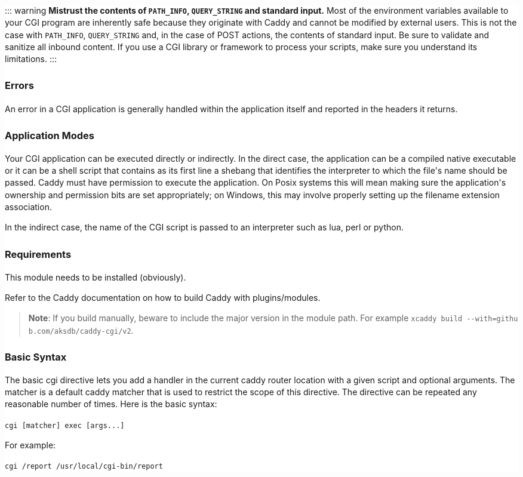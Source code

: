 ::: warning
**Mistrust the contents of `PATH_INFO`, `QUERY_STRING` and standard input.**
Most of the environment variables available to your CGI program are
inherently safe because they originate with Caddy and cannot be modified by
external users. This is not the case with `PATH_INFO`, `QUERY_STRING` and,
in the case of POST actions, the contents of standard input. Be sure to
validate and sanitize all inbound content. If you use a CGI library or
framework to process your scripts, make sure you understand its
limitations.
:::

### Errors

An error in a CGI application is generally handled within the application
itself and reported in the headers it returns.

### Application Modes

Your CGI application can be executed directly or indirectly. In the direct
case, the application can be a compiled native executable or it can be a shell
script that contains as its first line a shebang that identifies the
interpreter to which the file\'s name should be passed. Caddy must have
permission to execute the application. On Posix systems this will mean making
sure the application\'s ownership and permission bits are set appropriately; on
Windows, this may involve properly setting up the filename extension
association.

In the indirect case, the name of the CGI script is passed to an interpreter
such as lua, perl or python.

### Requirements

This module needs to be installed (obviously).

Refer to the Caddy documentation on how to build Caddy with plugins/modules.

> **Note**: If you build manually, beware to include the major version in the
> module path. For example `xcaddy build --with=github.com/aksdb/caddy-cgi/v2`.

### Basic Syntax

The basic cgi directive lets you add a handler in the current caddy router location
with a given script and optional arguments. The matcher is a default caddy matcher
that is used to restrict the scope of this directive. The directive can be repeated
any reasonable number of times. Here is the basic syntax:

``` caddy
cgi [matcher] exec [args...]
```

For example:

``` caddy
cgi /report /usr/local/cgi-bin/report
```


[agedu]: http://www.chiark.greenend.org.uk/~sgtatham/agedu/
[auth]: https://caddyserver.com/docs/basicauth
[badge-mit]: https://img.shields.io/badge/license-MIT-blue.svg
[badge-report]: https://goreportcard.com/badge/github.com/aksdb/caddy-cgi
[caddy]: https://caddyserver.com/
[cgit]: https://git.zx2c4.com/cgit/about/
[cgi-wiki]: https://en.wikipedia.org/wiki/Common_Gateway_Interface
[fastcgi]: https://caddyserver.com/docs/fastcgi
[fork-root]: https://github.com/jung-kurt/caddy-cgi
[fossil]: https://www.fossil-scm.org/
[github]: https://github.com/jung-kurt/caddy-cgi
[jwt]: https://github.com/BTBurke/caddy-jwt
[key]: class:key
[license]: https://raw.githubusercontent.com/aksdb/caddy-cgi/master/LICENSE
[match]: https://golang.org/pkg/path/#Match
[php]: http://php.net/
[report]: https://goreportcard.com/report/github.com/aksdb/caddy-cgi
[subkey]: class:subkey